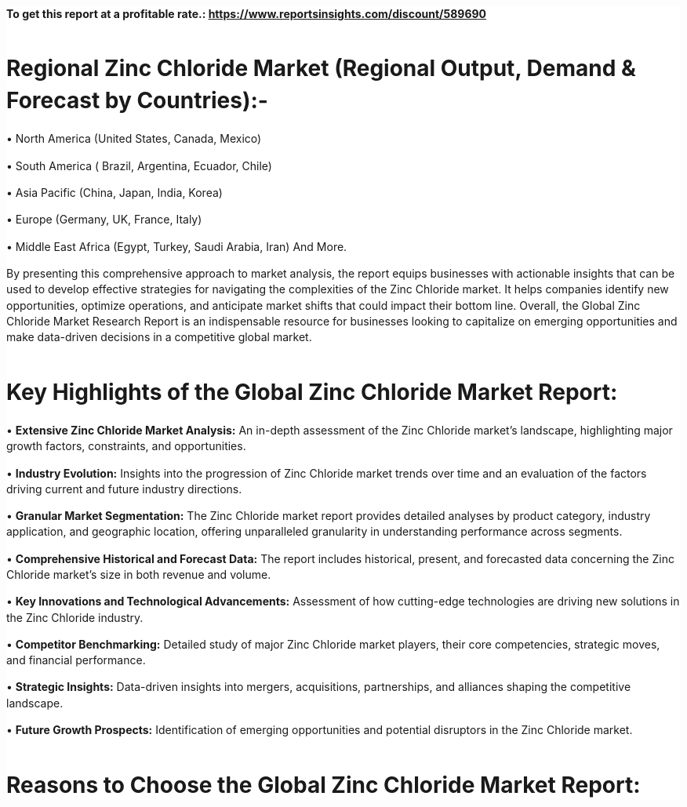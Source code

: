 <strong>To get this report at a profitable rate.: <a href=https://www.reportsinsights.com/discount/589690>https://www.reportsinsights.com/discount/589690</a></strong></font>

# <strong>Regional Zinc Chloride Market (Regional Output, Demand &amp; Forecast by Countries):-</strong>

• North America (United States, Canada, Mexico)

• South America ( Brazil, Argentina, Ecuador, Chile)

• Asia Pacific (China, Japan, India, Korea)

• Europe (Germany, UK, France, Italy)

• Middle East Africa (Egypt, Turkey, Saudi Arabia, Iran) And More.

By presenting this comprehensive approach to market analysis, the report equips businesses with actionable insights that can be used to develop effective strategies for navigating the complexities of the Zinc Chloride market. It helps companies identify new opportunities, optimize operations, and anticipate market shifts that could impact their bottom line. Overall, the Global Zinc Chloride Market Research Report is an indispensable resource for businesses looking to capitalize on emerging opportunities and make data-driven decisions in a competitive global market.

# <strong>Key Highlights of the Global Zinc Chloride Market Report:</strong>

• <strong>Extensive Zinc Chloride Market Analysis:</strong> An in-depth assessment of the Zinc Chloride market’s landscape, highlighting major growth factors, constraints, and opportunities.

• <strong>Industry Evolution:</strong> Insights into the progression of Zinc Chloride market trends over time and an evaluation of the factors driving current and future industry directions.

• <strong>Granular Market Segmentation:</strong> The Zinc Chloride market report provides detailed analyses by product category, industry application, and geographic location, offering unparalleled granularity in understanding performance across segments.

• <strong>Comprehensive Historical and Forecast Data:</strong> The report includes historical, present, and forecasted data concerning the Zinc Chloride market’s size in both revenue and volume.

• <strong>Key Innovations and Technological Advancements:</strong> Assessment of how cutting-edge technologies are driving new solutions in the Zinc Chloride industry.

• <strong>Competitor Benchmarking:</strong> Detailed study of major Zinc Chloride market players, their core competencies, strategic moves, and financial performance.

• <strong>Strategic Insights:</strong> Data-driven insights into mergers, acquisitions, partnerships, and alliances shaping the competitive landscape.

• <strong>Future Growth Prospects:</strong> Identification of emerging opportunities and potential disruptors in the Zinc Chloride market.

# <strong>Reasons to Choose the Global Zinc Chloride Market Report:</strong>
